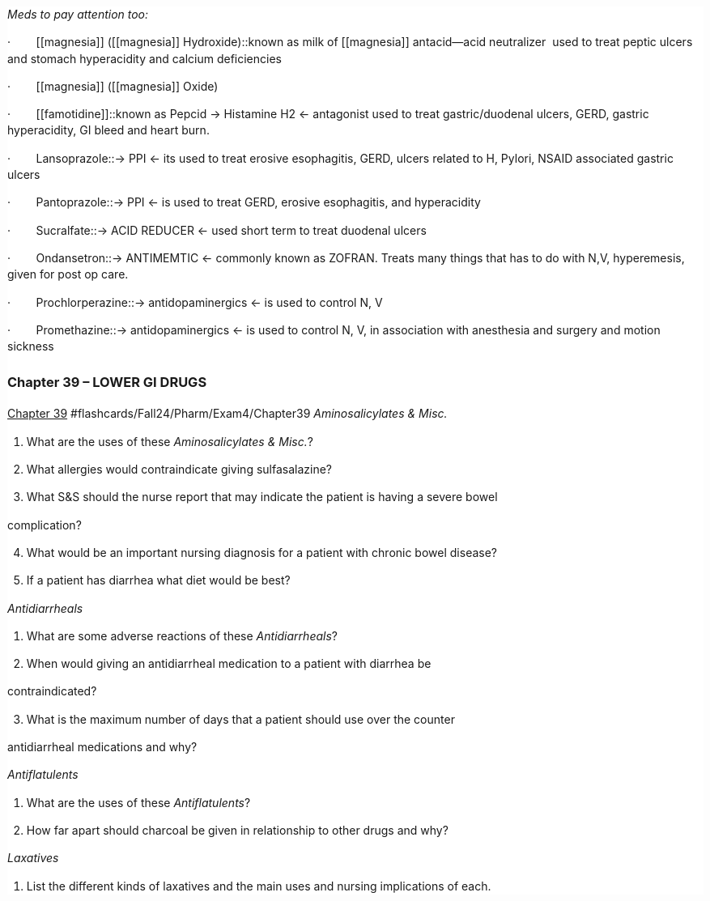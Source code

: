 _Meds to pay attention too:_

·        [[magnesia]] ([[magnesia]] Hydroxide)::known as milk of [[magnesia]] antacid—acid neutralizer  used to treat peptic ulcers and stomach hyperacidity and calcium deficiencies

·        [[magnesia]] ([[magnesia]] Oxide)

·        [[famotidine]]::known as Pepcid -> Histamine H2 <- antagonist used to treat gastric/duodenal ulcers, GERD, gastric hyperacidity, GI bleed and heart burn.

·        Lansoprazole::-> PPI <- its used to treat erosive esophagitis, GERD, ulcers related to H, Pylori, NSAID associated gastric ulcers

·        Pantoprazole::-> PPI <- is used to treat GERD, erosive esophagitis, and hyperacidity

·        Sucralfate::-> ACID REDUCER <- used short term to treat duodenal ulcers 

·        Ondansetron::-> ANTIMEMTIC <- commonly known as ZOFRAN. Treats many things that has to do with N,V, hyperemesis, given for post op care.  

·        Prochlorperazine::-> antidopaminergics <-  is used to control N, V

·        Promethazine::-> antidopaminergics <- is used to control N, V, in association with anesthesia and surgery and motion sickness

### Chapter 39 – LOWER GI DRUGS
[Chapter 39](kindle://book?action=open&asin=B09FRF11YJ&location=22145)
#flashcards/Fall24/Pharm/Exam4/Chapter39
_Aminosalicylates & Misc._

1. What are the uses of these _Aminosalicylates & Misc._?

2. What allergies would contraindicate giving sulfasalazine?

3. What S&S should the nurse report that may indicate the patient is having a severe bowel

complication?

4. What would be an important nursing diagnosis for a patient with chronic bowel disease?

5. If a patient has diarrhea what diet would be best?

_Antidiarrheals_

1. What are some adverse reactions of these _Antidiarrheals_?

2. When would giving an antidiarrheal medication to a patient with diarrhea be

contraindicated?

3. What is the maximum number of days that a patient should use over the counter

antidiarrheal medications and why?

_Antiflatulents_

1. What are the uses of these _Antiflatulents_?

2. How far apart should charcoal be given in relationship to other drugs and why?

_Laxatives_

1. List the different kinds of laxatives and the main uses and nursing implications of each.
